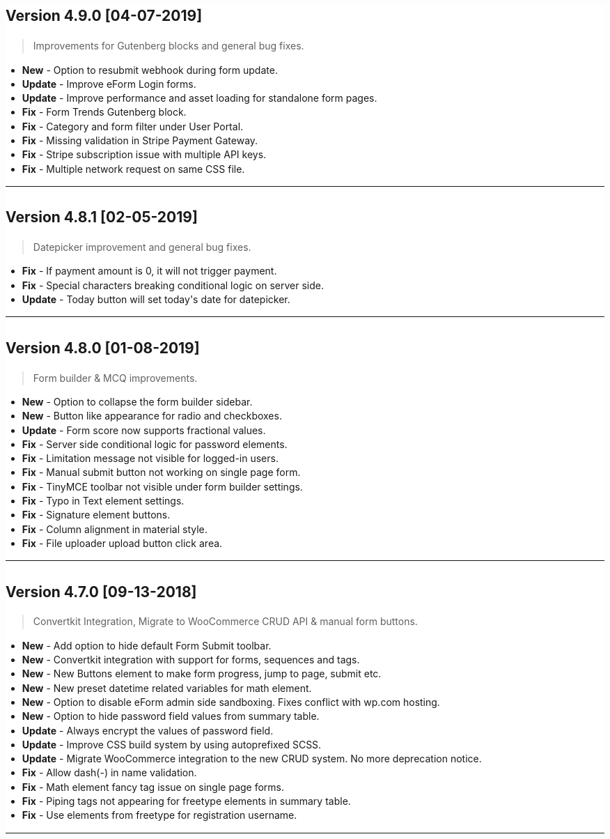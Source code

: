 
## Version 4.9.0 [04-07-2019]

> Improvements for Gutenberg blocks and general bug fixes.

-   **New** - Option to resubmit webhook during form update.
-   **Update** - Improve eForm Login forms.
-   **Update** - Improve performance and asset loading for standalone form pages.
-   **Fix** - Form Trends Gutenberg block.
-   **Fix** - Category and form filter under User Portal.
-   **Fix** - Missing validation in Stripe Payment Gateway.
-   **Fix** - Stripe subscription issue with multiple API keys.
-   **Fix** - Multiple network request on same CSS file.

---

## Version 4.8.1 [02-05-2019]

> Datepicker improvement and general bug fixes.

-   **Fix** - If payment amount is 0, it will not trigger payment.
-   **Fix** - Special characters breaking conditional logic on server side.
-   **Update** - Today button will set today's date for datepicker.

---

## Version 4.8.0 [01-08-2019]

> Form builder & MCQ improvements.

-   **New** - Option to collapse the form builder sidebar.
-   **New** - Button like appearance for radio and checkboxes.
-   **Update** - Form score now supports fractional values.
-   **Fix** - Server side conditional logic for password elements.
-   **Fix** - Limitation message not visible for logged-in users.
-   **Fix** - Manual submit button not working on single page form.
-   **Fix** - TinyMCE toolbar not visible under form builder settings.
-   **Fix** - Typo in Text element settings.
-   **Fix** - Signature element buttons.
-   **Fix** - Column alignment in material style.
-   **Fix** - File uploader upload button click area.

---

## Version 4.7.0 [09-13-2018]

> Convertkit Integration, Migrate to WooCommerce CRUD API & manual form buttons.

-   **New** - Add option to hide default Form Submit toolbar.
-   **New** - Convertkit integration with support for forms, sequences and tags.
-   **New** - New Buttons element to make form progress, jump to page, submit etc.
-   **New** - New preset datetime related variables for math element.
-   **New** - Option to disable eForm admin side sandboxing. Fixes conflict with wp.com hosting.
-   **New** - Option to hide password field values from summary table.
-   **Update** - Always encrypt the values of password field.
-   **Update** - Improve CSS build system by using autoprefixed SCSS.
-   **Update** - Migrate WooCommerce integration to the new CRUD system. No more deprecation notice.
-   **Fix** - Allow dash(-) in name validation.
-   **Fix** - Math element fancy tag issue on single page forms.
-   **Fix** - Piping tags not appearing for freetype elements in summary table.
-   **Fix** - Use elements from freetype for registration username.

---